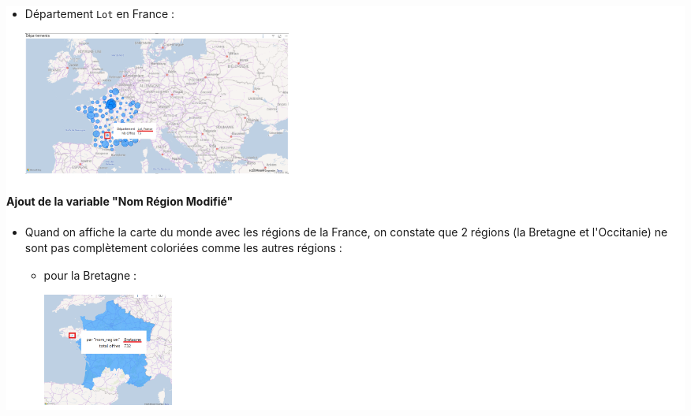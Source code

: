   - Département `Lot` en France :

    <img src="screenshots/power_bi/department_Lot_in_France.png" alt='Département "Lot" en France' style="width:40%"/>


#### Ajout de la variable "Nom Région Modifié"

- Quand on affiche la carte du monde avec les régions de la France, on constate que 2 régions (la Bretagne et l'Occitanie) ne sont pas complètement coloriées comme les autres régions :

  - pour la Bretagne :

    <img src="screenshots/power_bi/region_Bretagne_KO.png" alt="Bretagne non colorié entièrement" style="width:20%"/>
